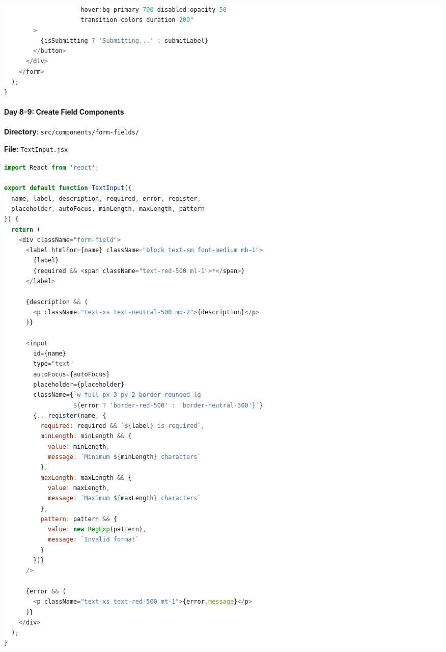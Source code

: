 ```javascript
                     hover:bg-primary-700 disabled:opacity-50 
                     transition-colors duration-200"
        >
          {isSubmitting ? 'Submitting...' : submitLabel}
        </button>
      </div>
    </form>
  );
}
```

#### **Day 8-9: Create Field Components**

**Directory**: `src/components/form-fields/`

**File**: `TextInput.jsx`
```javascript
import React from 'react';

export default function TextInput({ 
  name, label, description, required, error, register, 
  placeholder, autoFocus, minLength, maxLength, pattern 
}) {
  return (
    <div className="form-field">
      <label htmlFor={name} className="block text-sm font-medium mb-1">
        {label}
        {required && <span className="text-red-500 ml-1">*</span>}
      </label>
      
      {description && (
        <p className="text-xs text-neutral-500 mb-2">{description}</p>
      )}
      
      <input
        id={name}
        type="text"
        autoFocus={autoFocus}
        placeholder={placeholder}
        className={`w-full px-3 py-2 border rounded-lg 
                   ${error ? 'border-red-500' : 'border-neutral-300'}`}
        {...register(name, {
          required: required && `${label} is required`,
          minLength: minLength && {
            value: minLength,
            message: `Minimum ${minLength} characters`
          },
          maxLength: maxLength && {
            value: maxLength,
            message: `Maximum ${maxLength} characters`
          },
          pattern: pattern && {
            value: new RegExp(pattern),
            message: `Invalid format`
          }
        })}
      />
      
      {error && (
        <p className="text-xs text-red-500 mt-1">{error.message}</p>
      )}
    </div>
  );
}
```